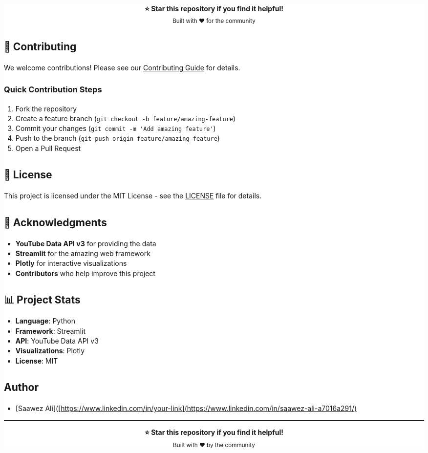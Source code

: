 <div align="center">
  <strong>⭐ Star this repository if you find it helpful!</strong>
  <br>
  <sub>Built with ❤️ for the community</sub>
</div>

## 🤝 Contributing

We welcome contributions! Please see our [Contributing Guide](CONTRIBUTING.md) for details.

### Quick Contribution Steps
1. Fork the repository
2. Create a feature branch (`git checkout -b feature/amazing-feature`)
3. Commit your changes (`git commit -m 'Add amazing feature'`)
4. Push to the branch (`git push origin feature/amazing-feature`)
5. Open a Pull Request

## 📝 License

This project is licensed under the MIT License - see the [LICENSE](LICENSE) file for details.

## 🙏 Acknowledgments

- **YouTube Data API v3** for providing the data
- **Streamlit** for the amazing web framework
- **Plotly** for interactive visualizations
- **Contributors** who help improve this project

## 📊 Project Stats

- **Language**: Python
- **Framework**: Streamlit
- **API**: YouTube Data API v3
- **Visualizations**: Plotly
- **License**: MIT

## Author

- [Saawez Ali]([https://www.linkedin.com/in/your-link](https://www.linkedin.com/in/saawez-ali-a7016a291/)  

---

<div align="center">
  <strong>⭐ Star this repository if you find it helpful!</strong>
  <br>
  <sub>Built with ❤️ by the community</sub>
</div>
